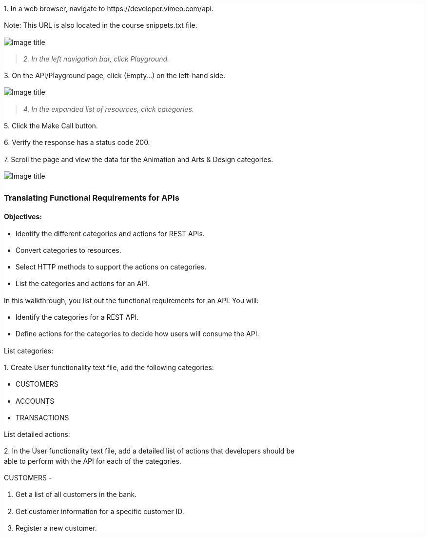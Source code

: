 1\. In a web browser, navigate to https://developer.vimeo.com/api.

Note: This URL is also located in the course snippets.txt file.

![Image title](https://dzone.com/storage/temp/6695840-capture29.png)

> _2. In the left navigation bar, click Playground._

3\. On the API/Playground page, click (Empty…) on the left-hand side.

![Image title](https://dzone.com/storage/temp/6695850-capture30.png)

> _4. In the expanded list of resources, click categories._

5\. Click the Make Call button.

6\. Verify the response has a status code 200.

7\. Scroll the page and view the data for the Animation and Arts & Design categories.

![Image title](https://dzone.com/storage/temp/6696121-capture34.png)

### Translating Functional Requirements for APIs

**Objectives:**

  * Identify the different categories and actions for REST APIs.

  * Convert categories to resources.

  * Select HTTP methods to support the actions on categories.

  * List the categories and actions for an API.

In this walkthrough, you list out the functional requirements for an API. You will:

  * Identify the categories for a REST API.

  * Define actions for the categories to decide how users will consume the API.

List categories:

1\. Create User functionality text file, add the following categories:

  * CUSTOMERS

  * ACCOUNTS

  * TRANSACTIONS

List detailed actions:

2\. In the User functionality text file, add a detailed list of actions that developers should be  
able to perform with the API for each of the categories.

CUSTOMERS -

  1. Get a list of all customers in the bank.

  2. Get customer information for a specific customer ID.

  3. Register a new customer.
